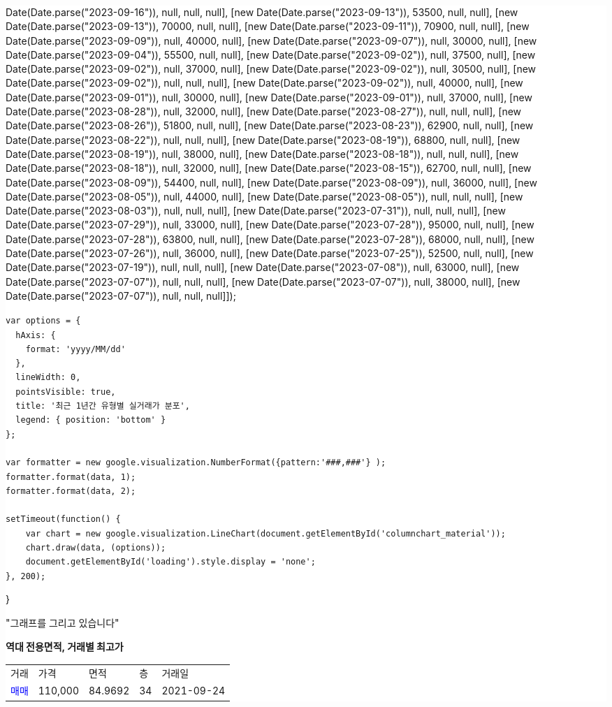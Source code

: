 Date(Date.parse("2023-09-16")), null, null, null], [new Date(Date.parse("2023-09-13")), 53500, null, null], [new Date(Date.parse("2023-09-13")), 70000, null, null], [new Date(Date.parse("2023-09-11")), 70900, null, null], [new Date(Date.parse("2023-09-09")), null, 40000, null], [new Date(Date.parse("2023-09-07")), null, 30000, null], [new Date(Date.parse("2023-09-04")), 55500, null, null], [new Date(Date.parse("2023-09-02")), null, 37500, null], [new Date(Date.parse("2023-09-02")), null, 37000, null], [new Date(Date.parse("2023-09-02")), null, 30500, null], [new Date(Date.parse("2023-09-02")), null, null, null], [new Date(Date.parse("2023-09-02")), null, 40000, null], [new Date(Date.parse("2023-09-01")), null, 30000, null], [new Date(Date.parse("2023-09-01")), null, 37000, null], [new Date(Date.parse("2023-08-28")), null, 32000, null], [new Date(Date.parse("2023-08-27")), null, null, null], [new Date(Date.parse("2023-08-26")), 51800, null, null], [new Date(Date.parse("2023-08-23")), 62900, null, null], [new Date(Date.parse("2023-08-22")), null, null, null], [new Date(Date.parse("2023-08-19")), 68800, null, null], [new Date(Date.parse("2023-08-19")), null, 38000, null], [new Date(Date.parse("2023-08-18")), null, null, null], [new Date(Date.parse("2023-08-18")), null, 32000, null], [new Date(Date.parse("2023-08-15")), 62700, null, null], [new Date(Date.parse("2023-08-09")), 54400, null, null], [new Date(Date.parse("2023-08-09")), null, 36000, null], [new Date(Date.parse("2023-08-05")), null, 44000, null], [new Date(Date.parse("2023-08-05")), null, null, null], [new Date(Date.parse("2023-08-03")), null, null, null], [new Date(Date.parse("2023-07-31")), null, null, null], [new Date(Date.parse("2023-07-29")), null, 33000, null], [new Date(Date.parse("2023-07-28")), 95000, null, null], [new Date(Date.parse("2023-07-28")), 63800, null, null], [new Date(Date.parse("2023-07-28")), 68000, null, null], [new Date(Date.parse("2023-07-26")), null, 36000, null], [new Date(Date.parse("2023-07-25")), 52500, null, null], [new Date(Date.parse("2023-07-19")), null, null, null], [new Date(Date.parse("2023-07-08")), null, 63000, null], [new Date(Date.parse("2023-07-07")), null, null, null], [new Date(Date.parse("2023-07-07")), null, 38000, null], [new Date(Date.parse("2023-07-07")), null, null, null]]);

    var options = {
      hAxis: {
        format: 'yyyy/MM/dd'
      },    
      lineWidth: 0,
      pointsVisible: true,    
      title: '최근 1년간 유형별 실거래가 분포',
      legend: { position: 'bottom' }
    };

    var formatter = new google.visualization.NumberFormat({pattern:'###,###'} );
    formatter.format(data, 1);
    formatter.format(data, 2);
    
    setTimeout(function() {
        var chart = new google.visualization.LineChart(document.getElementById('columnchart_material'));
        chart.draw(data, (options));
        document.getElementById('loading').style.display = 'none';
    }, 200);
  }
</script>


<div id="loading" style="z-index:20; display: block; margin-left: 0px">"그래프를 그리고 있습니다"</div>
<div id="columnchart_material" style="width: 95%; margin-left: 0px; display: block"></div>

<b>역대 전용면적, 거래별 최고가</b>
<table class="sortable">
    <tr>
      <td>거래</td>
      <td>가격</td>
      <td>면적</td>
      <td>층</td>
      <td>거래일</td>
    </tr>
        <tr>
          <td><a style="color: blue">매매</a></td>
          <td>110,000</td>
          <td>84.9692</td>
          <td>34</td>
          <td>2021-09-24</td>
